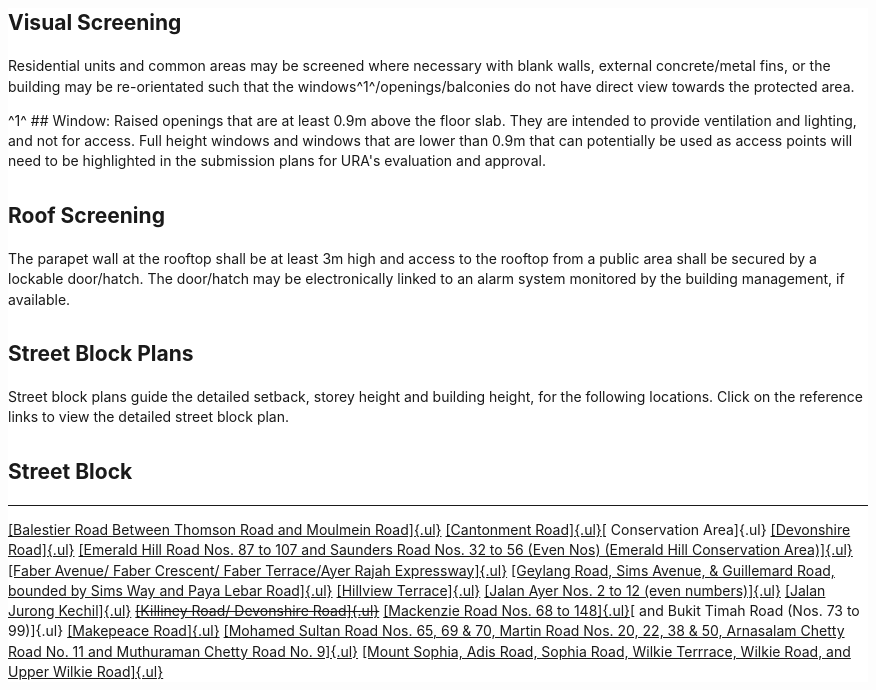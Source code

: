 ## Visual Screening

Residential units and common areas may be screened where necessary with
blank walls, external concrete/metal fins, or the building may be
re-orientated such that the windows^1^/openings/balconies do not have
direct view towards the protected area.

^1^ ## Window: Raised openings that are at least 0.9m above the floor
slab. They are intended to provide ventilation and lighting, and not for
access. Full height windows and windows that are lower than 0.9m that
can potentially be used as access points will need to be highlighted in
the submission plans for URA's evaluation and approval.

## Roof Screening

The parapet wall at the rooftop shall be at least 3m high and access to
the rooftop from a public area shall be secured by a lockable
door/hatch. The door/hatch may be electronically linked to an alarm
system monitored by the building management, if available.

## Street Block Plans

Street block plans guide the detailed setback, storey height and
building height, for the following locations. Click on the reference
links to view the detailed street block plan.

  ## Street Block
  --------------------------------------------------------------------------------------------------------------------------------------------------------------------------------------------------------------------------------------------------------------------------------------------------------------------------------------
  [[Balestier Road Between Thomson Road and Moulmein Road]{.ul}](https://intranet.ura.gov.sg/-/media/Corporate/Guidelines/Development-control/Street-Block-Plans/Balestier%20Road%20Between%20Thomson%20Road%20and%20Moulmein%20Road.pdf?la=en)
  [[Cantonment Road]{.ul}](https://intranet.ura.gov.sg/-/media/Corporate/Guidelines/Development-control/Street-Block-Plans/Cantonment%20Road.pdf?la=en)[ Conservation Area]{.ul}
  [[Devonshire Road]{.ul}](https://intranet.ura.gov.sg/-/media/Corporate/Guidelines/Development-control/Street-Block-Plans/Devonshire%20Road.gif?la=en)
  [[Emerald Hill Road Nos. 87 to 107 and Saunders Road Nos. 32 to 56 (Even Nos) (Emerald Hill Conservation Area)]{.ul}](https://intranet.ura.gov.sg/-/media/Corporate/Guidelines/Development-control/Street-Block-Plans/Emerald%20Hill%20Road-Saunders%20Road.pdf?la=en)
  [[Faber Avenue/ Faber Crescent/ Faber Terrace/Ayer Rajah Expressway]{.ul}](https://intranet.ura.gov.sg/-/media/Corporate/Guidelines/Development-control/Street-Block-Plans/Faber%20Avenue_Faber%20Crescent_Faber%20Terrace_Ayer%20Rajah%20Expressway.pdf?la=en)
  [[Geylang Road, Sims Avenue, & Guillemard Road, bounded by Sims Way and Paya Lebar Road]{.ul}](https://intranet.ura.gov.sg/-/media/Corporate/Guidelines/Development-control/Street-Block-Plans/GUDG.pdf?la=en)
  [[Hillview Terrace]{.ul}](https://intranet.ura.gov.sg/-/media/Corporate/Guidelines/Development-control/Street-Block-Plans/Hillview%20Terrace%20Area.gif?la=en)
  [[Jalan Ayer Nos. 2 to 12 (even numbers)]{.ul}](https://intranet.ura.gov.sg/-/media/Corporate/Guidelines/Development-control/Street-Block-Plans/Jalan%20Ayer.pdf?la=en)
  [[Jalan Jurong Kechil]{.ul}](https://intranet.ura.gov.sg/-/media/Corporate/Guidelines/Development-control/Street-Block-Plans/Jalan%20Jurong%20Kechil.pdf?la=en)
  [~~[Killiney Road/ Devonshire Road]{.ul}~~](https://intranet.ura.gov.sg/-/media/Corporate/Guidelines/Development-control/Street-Block-Plans/Killiney%20Road_Devonshire%20Road.pdf?la=en)
  [[Mackenzie Road Nos. 68 to 148]{.ul}](https://intranet.ura.gov.sg/Corporate/Data/circulars/Archive/2015/Mar/dc15-13)[ and Bukit Timah Road (Nos. 73 to 99)]{.ul}
  [[Makepeace Road]{.ul}](https://intranet.ura.gov.sg/Corporate/Data/circulars/Archive/1993/aug/dc93-23)
  [[Mohamed Sultan Road Nos. 65, 69 & 70, Martin Road Nos. 20, 22, 38 & 50, Arnasalam Chetty Road No. 11 and Muthuraman Chetty Road No. 9]{.ul}](https://intranet.ura.gov.sg/-/media/Corporate/Guidelines/Development-control/Street-Block-Plans/Mohamed%20Sultan%20Road-Martin%20Road-Arnasalam%20Chetty%20Road-Muthuraman.pdf?la=en)
  [[Mount Sophia, Adis Road, Sophia Road, Wilkie Terrrace, Wilkie Road, and Upper Wilkie Road]{.ul}](https://intranet.ura.gov.sg/Corporate/Data/circulars/Archive/2008/mar/dc08-05)